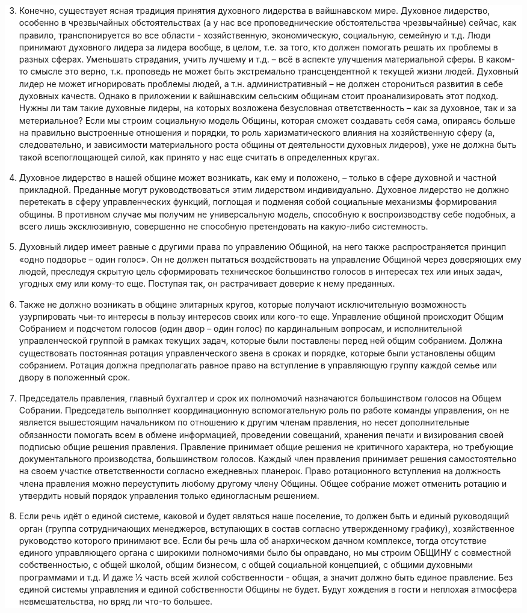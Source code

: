 3. Конечно, существует ясная традиция принятия духовного лидерства в вайшнавском мире. Духовное лидерство, особенно в чрезвычайных обстоятельствах (а у нас все проповеднические обстоятельства чрезвычайные) сейчас, как правило, транспонируется во все области - хозяйственную, экономическую, социальную, семейную и т.д. Люди принимают духовного лидера за лидера вообще, в целом, т.е. за того, кто должен помогать решать их проблемы в разных сферах. Уменьшать страдания, учить лучшему и т.д. – всё в аспекте улучшения материальной сферы. В каком-то смысле это верно, т.к. проповедь не может быть экстремально трансцендентной к текущей жизни людей. Духовный лидер не может игнорировать проблемы людей, а т.н. административный – не должен сторониться развития в себе духовных качеств. Однако в приложении к вайшнавским сельским общинам стоит проанализировать этот подход. Нужны ли там такие духовные лидеры, на которых возложена безусловная ответственность –  как за духовное, так и за метериальное? Если мы строим социальную модель Общины, которая сможет создавать себя сама, опираясь больше на правильно выстроенные отношения и порядки, то роль харизматического влияния на хозяйственную сферу (а, следовательно, и зависимости материального роста общины от деятельности духовных лидеров), уже не должна быть такой всепоглощающей силой, как принято у нас еще считать в определенных кругах.

3. Духовное лидерство в нашей общине может возникать, как ему и положено, – только в сфере духовной и частной прикладной. Преданные могут руководствоваться этим лидерством индивидуально. Духовное лидерство не должно перетекать в сферу управленческих функций, поглощая и подменяя собой социальные механизмы формирования общины. В противном случае мы получим не универсальную модель, способную к воспроизводству себе подобных, а всего лишь эксклюзивную, совершенно не способную претендовать на какую-либо системность.

4. Духовный лидер имеет равные с другими права по управлению Общиной, на него также распространяется принцип «одно подворье – один голос». Он не должен пытаться воздействовать на управление Общиной через доверяющих ему людей, преследуя скрытую цель сформировать техническое большинство голосов в интересах тех или иных задач, угодных ему или кому-то еще. Поступая так, он растрачивает доверие к нему преданных.

5. Также не должно возникать в общине элитарных кругов, которые получают исключительную возможность узурпировать чьи-то интересы в пользу интересов своих или кого-то еще. Управление общиной происходит Общим Собранием и подсчетом голосов (один двор – один голос) по кардинальным вопросам, и исполнительной управленческой группой в рамках текущих задач, которые были поставлены перед ней общим собранием. Должна существовать постоянная ротация управленческого звена в сроках и порядке, которые были установлены общим собранием. Ротация должна предполагать равное право на вступление в управляющую группу каждой семье или двору в положенный срок.

6. Председатель правления, главный бухгалтер и срок их полномочий назначаются большинством голосов на Общем Собрании. Председатель выполняет координационную вспомогательную роль по работе команды управления, он не является вышестоящим начальником по отношению к другим членам правления, но несет дополнительные обязанности помогать всем в обмене информацией, проведении совещаний, хранения печати и визирования своей подписью общие решения правления. Правление принимает общие решения не критичного характера, но требующие документального производства, большинством голосов. Каждый член правления принимает решения самостоятельно на своем участке ответственности согласно ежедневных планерок. Право ротационного вступления на должность члена правления можно переуступить любому другому члену Общины. Общее собрание может отменить ротацию и утвердить новый порядок управления только единогласным решением.

7. Если речь идёт о единой системе, каковой и будет являться наше поселение, то должен быть и единый руководящий орган (группа сотрудничающих менеджеров, вступающих в состав согласно утвержденному графику),  хозяйственное руководство которого принимают все. Если бы речь шла об анархическом дачном комплексе, тогда отсутствие единого управляющего органа с широкими полномочиями было бы оправдано, но мы строим ОБЩИНУ с совместной
собственностью, с общей школой, общим бизнесом, с общей социальной концепцией, с общими духовными программами и т.д. И даже ½ часть всей жилой собственности  - общая, а значит должно быть единое правление. Без единой системы управления и единой собственности
Общины не будет. Будут хождения в гости и неплохая атмосфера невмешательства, но вряд ли что-то большее.
